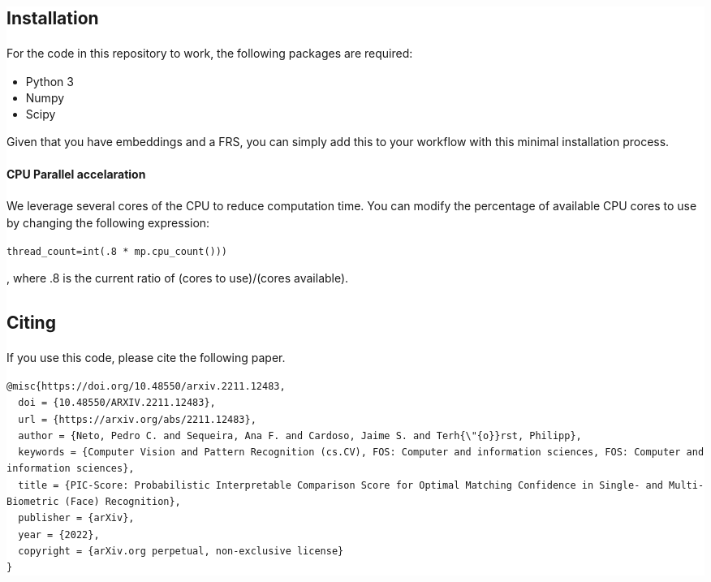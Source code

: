 ## Installation

For the code in this repository to work, the following packages are required: 

- Python 3
- Numpy
- Scipy

Given that you have embeddings and a FRS, you can simply add this to your workflow with this minimal installation process. 


#### CPU Parallel accelaration

We leverage several cores of the CPU to reduce computation time. You can modify the percentage of available CPU cores to use by changing the following expression: 

    thread_count=int(.8 * mp.cpu_count()))
    
, where .8 is the current ratio of (cores to use)/(cores available).


## Citing

If you use this code, please cite the following paper.

```
@misc{https://doi.org/10.48550/arxiv.2211.12483,
  doi = {10.48550/ARXIV.2211.12483},
  url = {https://arxiv.org/abs/2211.12483},
  author = {Neto, Pedro C. and Sequeira, Ana F. and Cardoso, Jaime S. and Terh{\"{o}}rst, Philipp},
  keywords = {Computer Vision and Pattern Recognition (cs.CV), FOS: Computer and information sciences, FOS: Computer and information sciences},
  title = {PIC-Score: Probabilistic Interpretable Comparison Score for Optimal Matching Confidence in Single- and Multi-Biometric (Face) Recognition},
  publisher = {arXiv},
  year = {2022},
  copyright = {arXiv.org perpetual, non-exclusive license}
}

```


